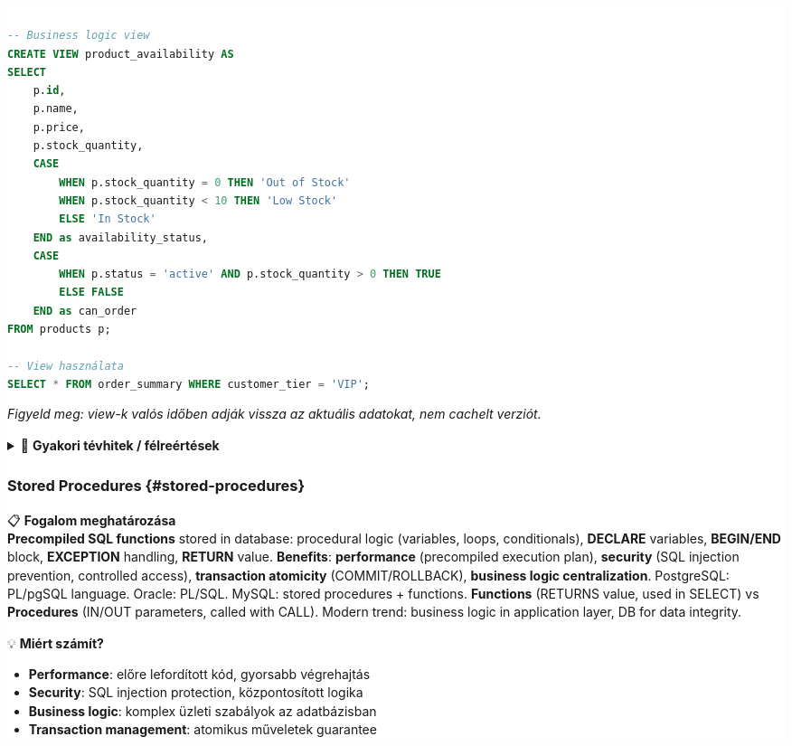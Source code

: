 ```sql

-- Business logic view
CREATE VIEW product_availability AS
SELECT 
    p.id,
    p.name,
    p.price,
    p.stock_quantity,
    CASE 
        WHEN p.stock_quantity = 0 THEN 'Out of Stock'
        WHEN p.stock_quantity < 10 THEN 'Low Stock'
        ELSE 'In Stock'
    END as availability_status,
    CASE 
        WHEN p.status = 'active' AND p.stock_quantity > 0 THEN TRUE
        ELSE FALSE
    END as can_order
FROM products p;

-- View használata
SELECT * FROM order_summary WHERE customer_tier = 'VIP';
```
*Figyeld meg: view-k valós időben adják vissza az aktuális adatokat, nem cachelt verziót.*

</div>

<div class="concept-section myths" data-filter="views">

<details><summary>🧯 <strong>Gyakori tévhitek / félreértések</strong></summary></details>

</div>

### Stored Procedures {#stored-procedures}

<div class="concept-section definition" data-filter="procedures junior">

📋 **Fogalom meghatározása**  
**Precompiled SQL functions** stored in database: procedural logic (variables, loops, conditionals), **DECLARE** variables, **BEGIN/END** block, **EXCEPTION** handling, **RETURN** value. **Benefits**: **performance** (precompiled execution plan), **security** (SQL injection prevention, controlled access), **transaction atomicity** (COMMIT/ROLLBACK), **business logic centralization**. PostgreSQL: PL/pgSQL language. Oracle: PL/SQL. MySQL: stored procedures + functions. **Functions** (RETURNS value, used in SELECT) vs **Procedures** (IN/OUT parameters, called with CALL). Modern trend: business logic in application layer, DB for data integrity.

</div>

<div class="concept-section why-important" data-filter="procedures junior">

💡 **Miért számít?**
- **Performance**: előre lefordított kód, gyorsabb végrehajtás
- **Security**: SQL injection protection, központosított logika
- **Business logic**: komplex üzleti szabályok az adatbázisban
- **Transaction management**: atomikus műveletek guarantee
